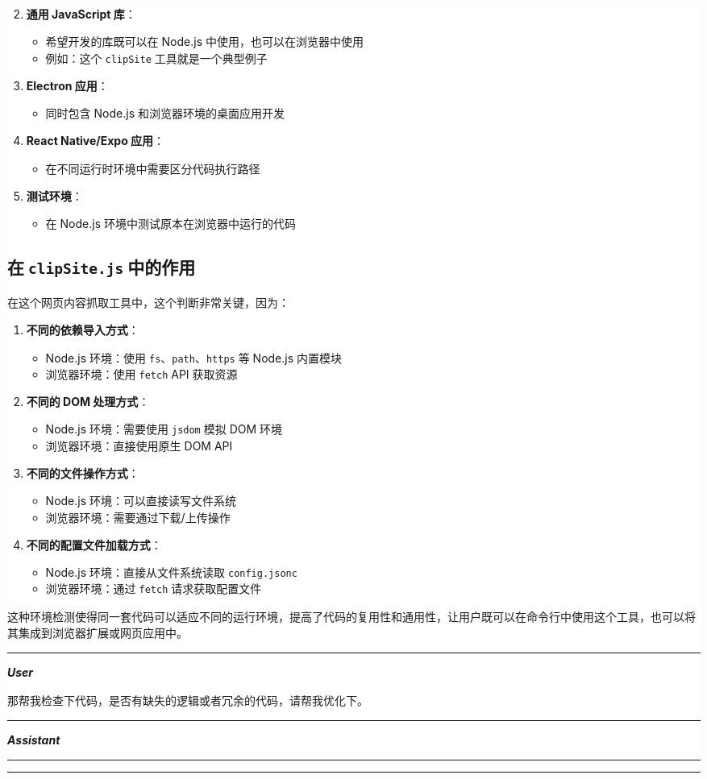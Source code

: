 2. **通用 JavaScript 库**：
   - 希望开发的库既可以在 Node.js 中使用，也可以在浏览器中使用
   - 例如：这个 `clipSite` 工具就是一个典型例子

3. **Electron 应用**：
   - 同时包含 Node.js 和浏览器环境的桌面应用开发

4. **React Native/Expo 应用**：
   - 在不同运行时环境中需要区分代码执行路径

5. **测试环境**：
   - 在 Node.js 环境中测试原本在浏览器中运行的代码

## 在 `clipSite.js` 中的作用

在这个网页内容抓取工具中，这个判断非常关键，因为：

1. **不同的依赖导入方式**：
   - Node.js 环境：使用 `fs`、`path`、`https` 等 Node.js 内置模块
   - 浏览器环境：使用 `fetch` API 获取资源

2. **不同的 DOM 处理方式**：
   - Node.js 环境：需要使用 `jsdom` 模拟 DOM 环境
   - 浏览器环境：直接使用原生 DOM API

3. **不同的文件操作方式**：
   - Node.js 环境：可以直接读写文件系统
   - 浏览器环境：需要通过下载/上传操作

4. **不同的配置文件加载方式**：
   - Node.js 环境：直接从文件系统读取 `config.jsonc`
   - 浏览器环境：通过 `fetch` 请求获取配置文件

这种环境检测使得同一套代码可以适应不同的运行环境，提高了代码的复用性和通用性，让用户既可以在命令行中使用这个工具，也可以将其集成到浏览器扩展或网页应用中。

---

_**User**_

那帮我检查下代码，是否有缺失的逻辑或者冗余的代码，请帮我优化下。

---

_**Assistant**_



---



---

